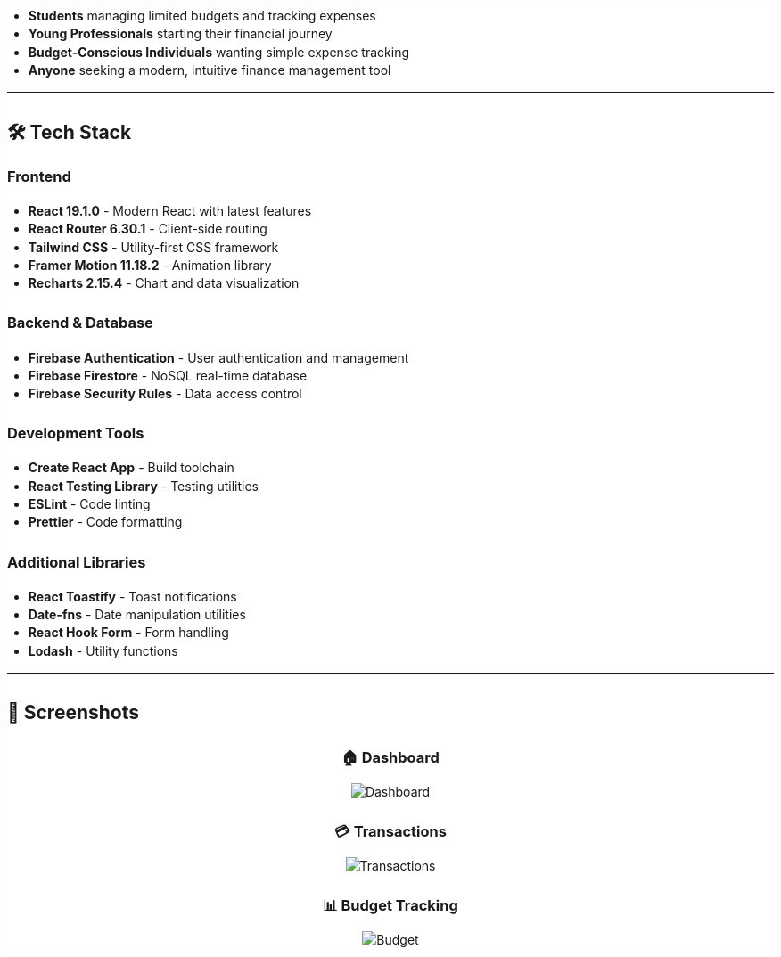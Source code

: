 - **Students** managing limited budgets and tracking expenses
- **Young Professionals** starting their financial journey
- **Budget-Conscious Individuals** wanting simple expense tracking
- **Anyone** seeking a modern, intuitive finance management tool

---

## 🛠 Tech Stack

### **Frontend**
- **React 19.1.0** - Modern React with latest features
- **React Router 6.30.1** - Client-side routing
- **Tailwind CSS** - Utility-first CSS framework
- **Framer Motion 11.18.2** - Animation library
- **Recharts 2.15.4** - Chart and data visualization

### **Backend & Database**
- **Firebase Authentication** - User authentication and management
- **Firebase Firestore** - NoSQL real-time database
- **Firebase Security Rules** - Data access control

### **Development Tools**
- **Create React App** - Build toolchain
- **React Testing Library** - Testing utilities
- **ESLint** - Code linting
- **Prettier** - Code formatting

### **Additional Libraries**
- **React Toastify** - Toast notifications
- **Date-fns** - Date manipulation utilities
- **React Hook Form** - Form handling
- **Lodash** - Utility functions

---

## 📱 Screenshots

<div align="center">

### 🏠 Dashboard
![Dashboard](https://via.placeholder.com/800x500/F3F4F6/374151?text=Dashboard+Screenshot)

### 💳 Transactions
![Transactions](https://via.placeholder.com/800x500/F3F4F6/374151?text=Transactions+Screenshot)

### 📊 Budget Tracking
![Budget](https://via.placeholder.com/800x500/F3F4F6/374151?text=Budget+Screenshot)
